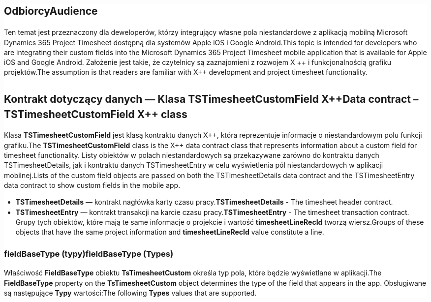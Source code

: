 ## <a name="audience"></a><span data-ttu-id="1f81f-110">Odbiorcy</span><span class="sxs-lookup"><span data-stu-id="1f81f-110">Audience</span></span>

<span data-ttu-id="1f81f-111">Ten temat jest przeznaczony dla deweloperów, którzy integrujący własne pola niestandardowe z aplikacją mobilną Microsoft Dynamics 365 Project Timesheet dostępną dla systemów Apple iOS i Google Android.</span><span class="sxs-lookup"><span data-stu-id="1f81f-111">This topic is intended for developers who are integrating their custom fields into the Microsoft Dynamics 365 Project Timesheet mobile application that is available for Apple iOS and Google Android.</span></span> <span data-ttu-id="1f81f-112">Założenie jest takie, że czytelnicy są zaznajomieni z rozwojem X ++ i funkcjonalnością grafiku projektów.</span><span class="sxs-lookup"><span data-stu-id="1f81f-112">The assumption is that readers are familiar with X++ development and project timesheet functionality.</span></span>

## <a name="data-contract--tstimesheetcustomfield-x-class"></a><span data-ttu-id="1f81f-113">Kontrakt dotyczący danych — Klasa TSTimesheetCustomField X++</span><span class="sxs-lookup"><span data-stu-id="1f81f-113">Data contract – TSTimesheetCustomField X++ class</span></span>

<span data-ttu-id="1f81f-114">Klasa **TSTimesheetCustomField** jest klasą kontraktu danych X++, która reprezentuje informacje o niestandardowym polu funkcji grafiku.</span><span class="sxs-lookup"><span data-stu-id="1f81f-114">The **TSTimesheetCustomField** class is the X++ data contract class that represents information about a custom field for timesheet functionality.</span></span> <span data-ttu-id="1f81f-115">Listy obiektów w polach niestandardowych są przekazywane zarówno do kontraktu danych TSTimesheetDetails, jak i kontraktu danych TSTimesheetEntry w celu wyświetlenia pól niestandardowych w aplikacji mobilnej.</span><span class="sxs-lookup"><span data-stu-id="1f81f-115">Lists of the custom field objects are passed on both the TSTimesheetDetails data contract and the TSTimesheetEntry data contract to show custom fields in the mobile app.</span></span>

- <span data-ttu-id="1f81f-116">**TSTimesheetDetails** — kontrakt nagłówka karty czasu pracy.</span><span class="sxs-lookup"><span data-stu-id="1f81f-116">**TSTimesheetDetails** - The timesheet header contract.</span></span>
- <span data-ttu-id="1f81f-117">**TSTimesheetEntry** — kontrakt transakcji na karcie czasu pracy.</span><span class="sxs-lookup"><span data-stu-id="1f81f-117">**TSTimesheetEntry** - The timesheet transaction contract.</span></span> <span data-ttu-id="1f81f-118">Grupy tych obiektów, które mają te same informacje o projekcie i wartość **timesheetLineRecId** tworzą wiersz.</span><span class="sxs-lookup"><span data-stu-id="1f81f-118">Groups of these objects that have the same project information and **timesheetLineRecId** value constitute a line.</span></span>

### <a name="fieldbasetype-types"></a><span data-ttu-id="1f81f-119">fieldBaseType (typy)</span><span class="sxs-lookup"><span data-stu-id="1f81f-119">fieldBaseType (Types)</span></span>

<span data-ttu-id="1f81f-120">Właściwość **FieldBaseType** obiektu **TsTimesheetCustom** określa typ pola, które będzie wyświetlane w aplikacji.</span><span class="sxs-lookup"><span data-stu-id="1f81f-120">The **FieldBaseType** property on the **TsTimesheetCustom** object determines the type of the field that appears in the app.</span></span> <span data-ttu-id="1f81f-121">Obsługiwane są następujące **Typy** wartości:</span><span class="sxs-lookup"><span data-stu-id="1f81f-121">The following **Types** values that are supported.</span></span>
